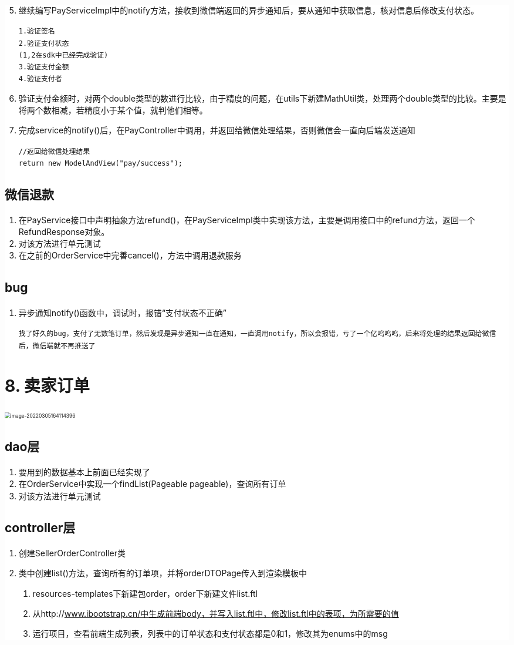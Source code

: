5. 继续编写PayServiceImpl中的notify方法，接收到微信端返回的异步通知后，要从通知中获取信息，核对信息后修改支付状态。

   ```
   1.验证签名
   2.验证支付状态
   (1,2在sdk中已经完成验证)
   3.验证支付金额
   4.验证支付者
   ```

6. 验证支付金额时，对两个double类型的数进行比较，由于精度的问题，在utils下新建MathUtil类，处理两个double类型的比较。主要是将两个数相减，若精度小于某个值，就判他们相等。

7. 完成service的notify()后，在PayController中调用，并返回给微信处理结果，否则微信会一直向后端发送通知

   ```
   //返回给微信处理结果
   return new ModelAndView("pay/success");
   ```

## 微信退款

1. 在PayService接口中声明抽象方法refund()，在PayServiceImpl类中实现该方法，主要是调用接口中的refund方法，返回一个RefundResponse对象。
2. 对该方法进行单元测试
3. 在之前的OrderService中完善cancel()，方法中调用退款服务

## bug

1. 异步通知notify()函数中，调试时，报错“支付状态不正确”

   ```
   找了好久的bug，支付了无数笔订单，然后发现是异步通知一直在通知，一直调用notify，所以会报错，亏了一个亿呜呜呜，后来将处理的结果返回给微信后，微信端就不再推送了
   ```

# 8. 卖家订单

<img src="C:\Users\fj\AppData\Roaming\Typora\typora-user-images\image-20220305164114396.png" alt="image-20220305164114396" style="zoom:60%;" />

## dao层

1. 要用到的数据基本上前面已经实现了
2. 在OrderService中实现一个findList(Pageable pageable)，查询所有订单
3. 对该方法进行单元测试

## controller层

1. 创建SellerOrderController类

2. 类中创建list()方法，查询所有的订单项，并将orderDTOPage传入到渲染模板中

   1. resources-templates下新建包order，order下新建文件list.ftl

   2. 从http://www.ibootstrap.cn/中生成前端body，并写入list.ftl中，修改list.ftl中的表项，为所需要的值

   3. 运行项目，查看前端生成列表，列表中的订单状态和支付状态都是0和1，修改其为enums中的msg
